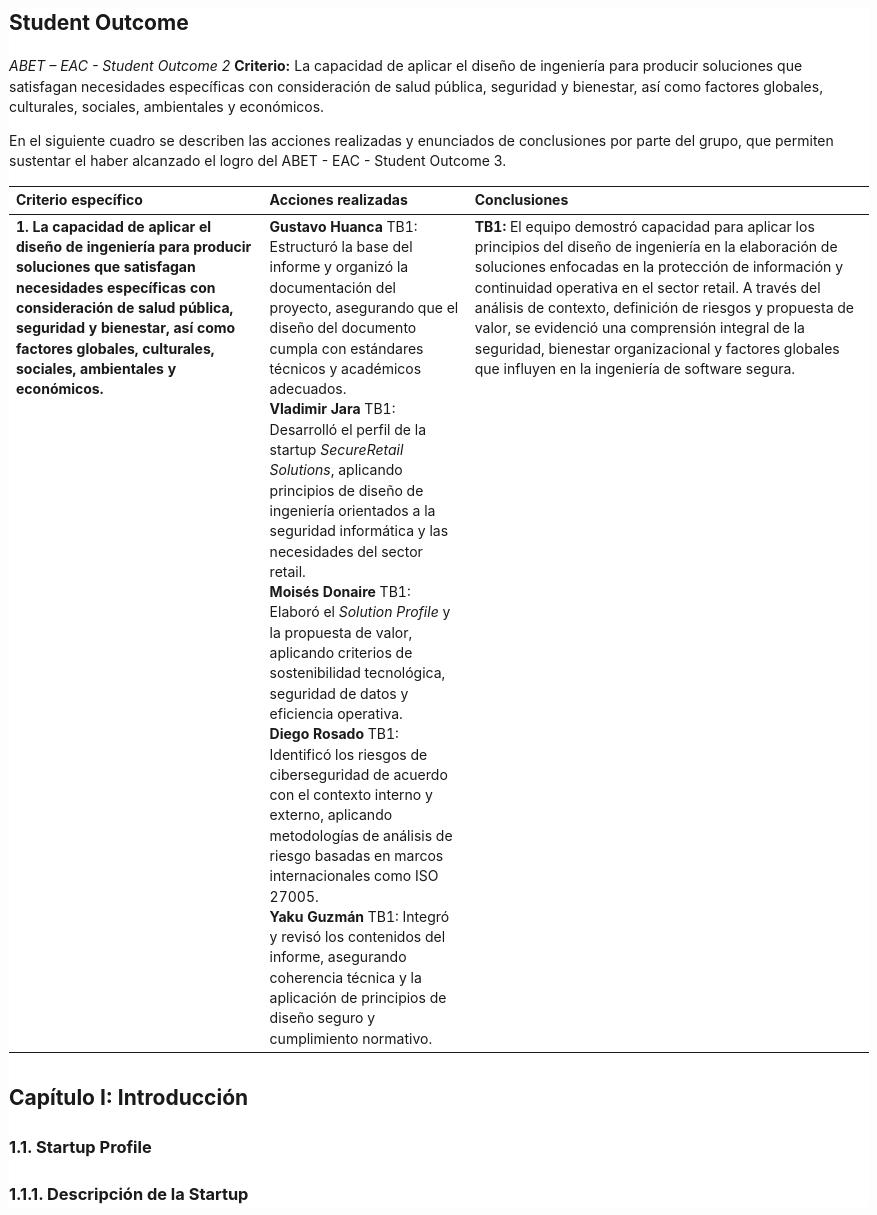 ## Student Outcome

_ABET – EAC - Student Outcome 2_
**Criterio:** La capacidad de aplicar el diseño de ingeniería para producir soluciones que satisfagan necesidades específicas con consideración de salud pública, seguridad y bienestar, así como factores globales, culturales, sociales, ambientales y económicos.

En el siguiente cuadro se describen las acciones realizadas y enunciados de conclusiones por parte del grupo, que permiten sustentar el haber alcanzado el logro del ABET - EAC - Student Outcome 3.

| **Criterio específico**                                                                                                                                                                                                                                       | **Acciones realizadas**                                                                                                                                                                                                                                                                                                                                                                                                                                                                                                                                                                                                                                                                                                                                                                                                                                                                                                                                                                          | **Conclusiones**                                                                                                                                                                                                                                                                                                                                                                                                                                       |
| :------------------------------------------------------------------------------------------------------------------------------------------------------------------------------------------------------------------------------------------------------------ | :----------------------------------------------------------------------------------------------------------------------------------------------------------------------------------------------------------------------------------------------------------------------------------------------------------------------------------------------------------------------------------------------------------------------------------------------------------------------------------------------------------------------------------------------------------------------------------------------------------------------------------------------------------------------------------------------------------------------------------------------------------------------------------------------------------------------------------------------------------------------------------------------------------------------------------------------------------------------------------------------- | :----------------------------------------------------------------------------------------------------------------------------------------------------------------------------------------------------------------------------------------------------------------------------------------------------------------------------------------------------------------------------------------------------------------------------------------------------- |
| **1. La capacidad de aplicar el diseño de ingeniería para producir soluciones que satisfagan necesidades específicas con consideración de salud pública, seguridad y bienestar, así como factores globales, culturales, sociales, ambientales y económicos.** | **Gustavo Huanca** TB1: Estructuró la base del informe y organizó la documentación del proyecto, asegurando que el diseño del documento cumpla con estándares técnicos y académicos adecuados.<br />**Vladimir Jara** TB1: Desarrolló el perfil de la startup *SecureRetail Solutions*, aplicando principios de diseño de ingeniería orientados a la seguridad informática y las necesidades del sector retail.<br />**Moisés Donaire** TB1: Elaboró el *Solution Profile* y la propuesta de valor, aplicando criterios de sostenibilidad tecnológica, seguridad de datos y eficiencia operativa.<br />**Diego Rosado** TB1: Identificó los riesgos de ciberseguridad de acuerdo con el contexto interno y externo, aplicando metodologías de análisis de riesgo basadas en marcos internacionales como ISO 27005.<br />**Yaku Guzmán** TB1: Integró y revisó los contenidos del informe, asegurando coherencia técnica y la aplicación de principios de diseño seguro y cumplimiento normativo. | **TB1:** El equipo demostró capacidad para aplicar los principios del diseño de ingeniería en la elaboración de soluciones enfocadas en la protección de información y continuidad operativa en el sector retail. A través del análisis de contexto, definición de riesgos y propuesta de valor, se evidenció una comprensión integral de la seguridad, bienestar organizacional y factores globales que influyen en la ingeniería de software segura. |

## Capítulo I: Introducción

### 1.1. Startup Profile

### 1.1.1. Descripción de la Startup
